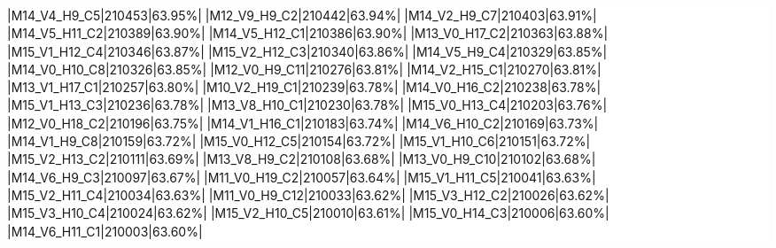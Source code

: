 |M14_V4_H9_C5|210453|63.95%|
|M12_V9_H9_C2|210442|63.94%|
|M14_V2_H9_C7|210403|63.91%|
|M14_V5_H11_C2|210389|63.90%|
|M14_V5_H12_C1|210386|63.90%|
|M13_V0_H17_C2|210363|63.88%|
|M15_V1_H12_C4|210346|63.87%|
|M15_V2_H12_C3|210340|63.86%|
|M14_V5_H9_C4|210329|63.85%|
|M14_V0_H10_C8|210326|63.85%|
|M12_V0_H9_C11|210276|63.81%|
|M14_V2_H15_C1|210270|63.81%|
|M13_V1_H17_C1|210257|63.80%|
|M10_V2_H19_C1|210239|63.78%|
|M14_V0_H16_C2|210238|63.78%|
|M15_V1_H13_C3|210236|63.78%|
|M13_V8_H10_C1|210230|63.78%|
|M15_V0_H13_C4|210203|63.76%|
|M12_V0_H18_C2|210196|63.75%|
|M14_V1_H16_C1|210183|63.74%|
|M14_V6_H10_C2|210169|63.73%|
|M14_V1_H9_C8|210159|63.72%|
|M15_V0_H12_C5|210154|63.72%|
|M15_V1_H10_C6|210151|63.72%|
|M15_V2_H13_C2|210111|63.69%|
|M13_V8_H9_C2|210108|63.68%|
|M13_V0_H9_C10|210102|63.68%|
|M14_V6_H9_C3|210097|63.67%|
|M11_V0_H19_C2|210057|63.64%|
|M15_V1_H11_C5|210041|63.63%|
|M15_V2_H11_C4|210034|63.63%|
|M11_V0_H9_C12|210033|63.62%|
|M15_V3_H12_C2|210026|63.62%|
|M15_V3_H10_C4|210024|63.62%|
|M15_V2_H10_C5|210010|63.61%|
|M15_V0_H14_C3|210006|63.60%|
|M14_V6_H11_C1|210003|63.60%|